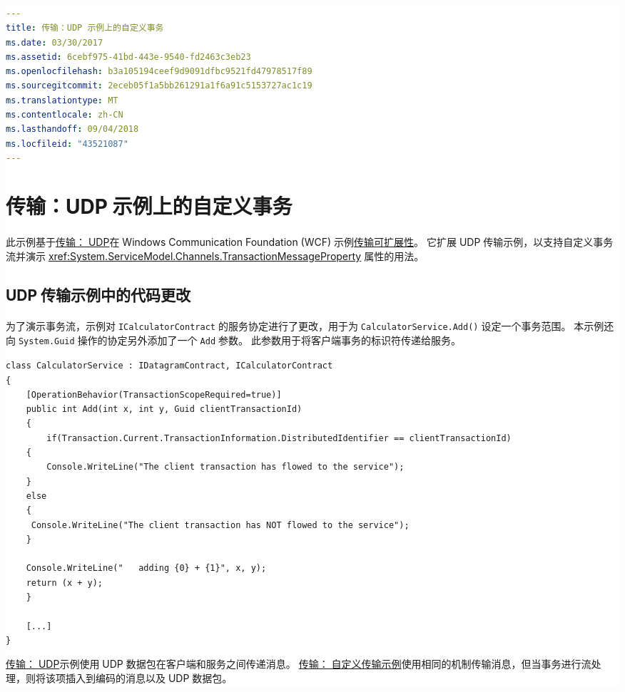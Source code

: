 ```yaml
---
title: 传输：UDP 示例上的自定义事务
ms.date: 03/30/2017
ms.assetid: 6cebf975-41bd-443e-9540-fd2463c3eb23
ms.openlocfilehash: b3a105194ceef9d9091dfbc9521fd47978517f89
ms.sourcegitcommit: 2eceb05f1a5bb261291a1f6a91c5153727ac1c19
ms.translationtype: MT
ms.contentlocale: zh-CN
ms.lasthandoff: 09/04/2018
ms.locfileid: "43521087"
---
```

# <a name="transport-custom-transactions-over-udp-sample"></a>传输：UDP 示例上的自定义事务
此示例基于[传输： UDP](../../../../docs/framework/wcf/samples/transport-udp.md)在 Windows Communication Foundation (WCF) 示例[传输可扩展性](../../../../docs/framework/wcf/samples/transport-extensibility.md)。 它扩展 UDP 传输示例，以支持自定义事务流并演示 <xref:System.ServiceModel.Channels.TransactionMessageProperty> 属性的用法。  
  
## <a name="code-changes-in-the-udp-transport-sample"></a>UDP 传输示例中的代码更改  
 为了演示事务流，示例对 `ICalculatorContract` 的服务协定进行了更改，用于为 `CalculatorService.Add()` 设定一个事务范围。 本示例还向 `System.Guid` 操作的协定另外添加了一个 `Add` 参数。 此参数用于将客户端事务的标识符传递给服务。  
  
```  
class CalculatorService : IDatagramContract, ICalculatorContract  
{  
    [OperationBehavior(TransactionScopeRequired=true)]  
    public int Add(int x, int y, Guid clientTransactionId)  
    {  
        if(Transaction.Current.TransactionInformation.DistributedIdentifier == clientTransactionId)  
    {  
        Console.WriteLine("The client transaction has flowed to the service");  
    }  
    else  
    {  
     Console.WriteLine("The client transaction has NOT flowed to the service");  
    }  
  
    Console.WriteLine("   adding {0} + {1}", x, y);              
    return (x + y);  
    }  
  
    [...]  
}  
```  
  
 [传输： UDP](../../../../docs/framework/wcf/samples/transport-udp.md)示例使用 UDP 数据包在客户端和服务之间传递消息。 [传输： 自定义传输示例](../../../../docs/framework/wcf/samples/transport-custom-transactions-over-udp-sample.md)使用相同的机制传输消息，但当事务进行流处理，则将该项插入到编码的消息以及 UDP 数据包。  
  